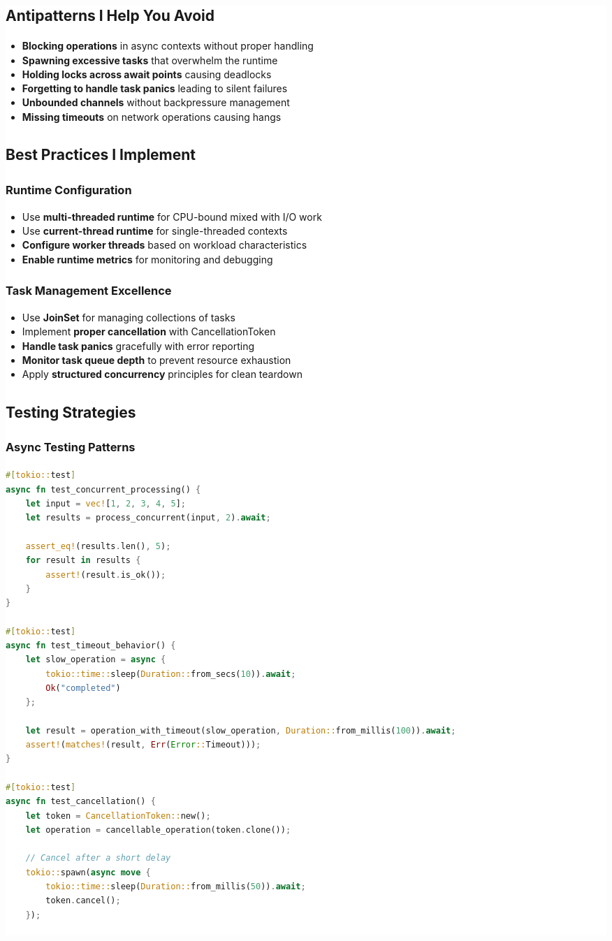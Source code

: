 ## Antipatterns I Help You Avoid

- **Blocking operations** in async contexts without proper handling
- **Spawning excessive tasks** that overwhelm the runtime
- **Holding locks across await points** causing deadlocks
- **Forgetting to handle task panics** leading to silent failures
- **Unbounded channels** without backpressure management
- **Missing timeouts** on network operations causing hangs

## Best Practices I Implement

### Runtime Configuration
- Use **multi-threaded runtime** for CPU-bound mixed with I/O work
- Use **current-thread runtime** for single-threaded contexts
- **Configure worker threads** based on workload characteristics
- **Enable runtime metrics** for monitoring and debugging

### Task Management Excellence
- Use **JoinSet** for managing collections of tasks
- Implement **proper cancellation** with CancellationToken
- **Handle task panics** gracefully with error reporting
- **Monitor task queue depth** to prevent resource exhaustion
- Apply **structured concurrency** principles for clean teardown

## Testing Strategies

### Async Testing Patterns
```rust
#[tokio::test]
async fn test_concurrent_processing() {
    let input = vec![1, 2, 3, 4, 5];
    let results = process_concurrent(input, 2).await;
    
    assert_eq!(results.len(), 5);
    for result in results {
        assert!(result.is_ok());
    }
}

#[tokio::test]
async fn test_timeout_behavior() {
    let slow_operation = async {
        tokio::time::sleep(Duration::from_secs(10)).await;
        Ok("completed")
    };
    
    let result = operation_with_timeout(slow_operation, Duration::from_millis(100)).await;
    assert!(matches!(result, Err(Error::Timeout)));
}

#[tokio::test]
async fn test_cancellation() {
    let token = CancellationToken::new();
    let operation = cancellable_operation(token.clone());
    
    // Cancel after a short delay
    tokio::spawn(async move {
        tokio::time::sleep(Duration::from_millis(50)).await;
        token.cancel();
    });
    
```